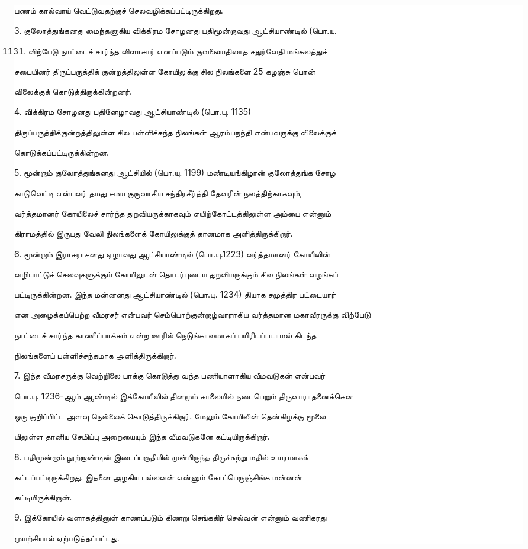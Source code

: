 பணம் கால்வாய் வெட்டுவதற்குச் செலவழிக்கப்பட்டிருக்கிறது.



3\. குலோத்துங்கனது மைந்தனாகிய விக்கிரம சோழனது பதிமூன்றாவது ஆட்சியாண்டில் (பொ.யு.

1131) விற்பேடு நாட்டைச் சார்ந்த விளாசார் எனப்படும் குவலையதிலாத சதுர்வேதி மங்கலத்துச்

சபையினர் திருப்பருத்திக் குன்றத்திலுள்ள கோயிலுக்கு சில நிலங்களை 25 கழஞ்சு பொன்

விலைக்குக் கொடுத்திருக்கின்றனர்.



4\. விக்கிரம சோழனது பதினேழாவது ஆட்சியாண்டில் (பொ.யு. 1135)

திருப்பருத்திக்குன்றத்திலுள்ள சில பள்ளிச்சந்த நிலங்கள் ஆரம்பநந்தி என்பவருக்கு விலைக்குக்

கொடுக்கப்பட்டிருக்கின்றன.



5\. மூன்றாம் குலோத்துங்கனது ஆட்சியில் (பொ.யு. 1199) மண்டியங்கிழான் குலோத்துங்க சோழ

காடுவெட்டி என்பவர் தமது சமய குருவாகிய சந்திரகீர்த்தி தேவரின் நலத்திற்காகவும்,

வர்த்தமானர் கோயிலைச் சார்ந்த துறவியருக்காகவும் எயிற்கோட்டத்திலுள்ள அம்பை என்னும்

கிராமத்தில் இருபது வேலி நிலங்களைக் கோயிலுக்குத் தானமாக அளித்திருக்கிறார்.



6\. மூன்றாம் இராசராசனது ஏழாவது ஆட்சியாண்டில் (பொ.யு.1223) வர்த்தமானர் கோயிலின்

வழிபாட்டுச் செலவுகளுக்கும் கோயிலுடன் தொடர்புடைய துறவியருக்கும் சில நிலங்கள் வழங்கப்

பட்டிருக்கின்றன. இந்த மன்னனது ஆட்சியாண்டில் (பொ.யு. 1234) தியாக சமுத்திர பட்டையார்

என அழைக்கப்பெற்ற வீமரசர் என்பவர் செம்பொற்குன்றாழ்வாராகிய வர்த்தமான மகாவீரருக்கு விற்பேடு

நாட்டைச் சார்ந்த காணிப்பாக்கம் என்ற ஊரில் நெடுங்காலமாகப் பயிரிடப்படாமல் கிடந்த

நிலங்களைப் பள்ளிச்சந்தமாக அளித்திருக்கிறார்.



7\. இந்த வீமரசருக்கு வெற்றிலை பாக்கு கொடுத்து வந்த பணியாளாகிய வீமவடுகன் என்பவர்

பொ.யு. 1236-ஆம் ஆண்டில் இக்கோயிலில் தினமும் காலையில் நடைபெறும் திருவாராதனைக்கென

ஒரு குறிப்பிட்ட அளவு நெல்லைக் கொடுத்திருக்கிறார். மேலும் கோயிலின் தென்கிழக்கு மூலை

யிலுள்ள தானிய சேமிப்பு அறையையும் இந்த வீமவடுகனே கட்டியிருக்கிறார்.



8\. பதிமூன்றாம் நூற்றாண்டின் இடைப்பகுதியில் முன்பிருந்த திருச்சுற்று மதில் உயரமாகக்

கட்டப்பட்டிருக்கிறது. இதனை அழகிய பல்லவன் என்னும் கோப்பெருஞ்சிங்க மன்னன்

கட்டியிருக்கிறான்.



9\. இக்கோயில் வளாகத்தினுள் காணப்படும் கிணறு செங்கதிர் செல்வன் என்னும் வணிகரது

முயற்சியால் ஏற்படுத்தப்பட்டது.


